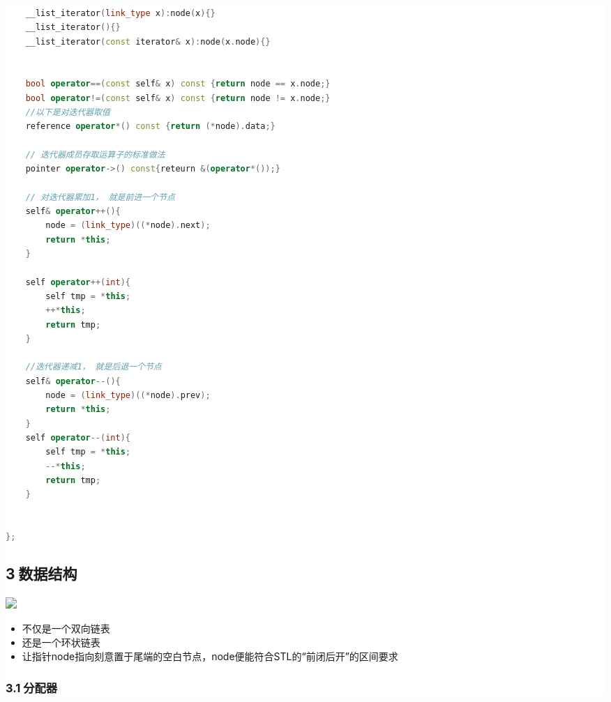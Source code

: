 ```c++
	__list_iterator(link_type x):node(x){}
	__list_iterator(){}
	__list_iterator(const iterator& x):node(x.node){}
	
	
	bool operator==(const self& x) const {return node == x.node;}
	bool operator!=(const self& x) const {return node != x.node;}
	//以下是对迭代器取值
	reference operator*() const {return (*node).data;}
	
	// 迭代器成员存取运算子的标准做法
	pointer operator->() const{reteurn &(operator*());}
	
	// 对迭代器累加1， 就是前进一个节点
	self& operator++(){
		node = (link_type)((*node).next);
		return *this;
	}
	
	self operator++(int){
		self tmp = *this;
		++*this;
		return tmp;
	}
	
	//迭代器递减1， 就是后退一个节点
	self& operator--(){
		node = (link_type)((*node).prev);
		return *this;
	}
	self operator--(int){
		self tmp = *this;
		--*this;
		return tmp;
	}

	
};

```

## 3 数据结构
![](https://upload-images.jianshu.io/upload_images/5361608-0854592f11693038.png?imageMogr2/auto-orient/strip%7CimageView2/2/w/1240)

- 不仅是一个双向链表
- 还是一个环状链表
- 让指针node指向刻意置于尾端的空白节点，node便能符合STL的“前闭后开”的区间要求

### 3.1 分配器
